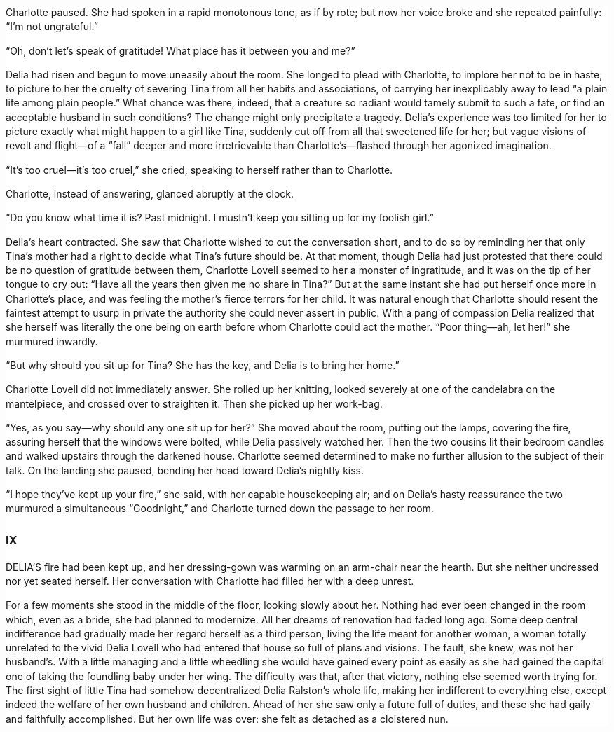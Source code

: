 Charlotte paused. She had spoken in a rapid monotonous tone, as if by rote; but now her voice broke and she repeated painfully: “I’m not ungrateful.”

“Oh, don’t let’s speak of gratitude! What place has it between you and me?”

Delia had risen and begun to move uneasily about the room. She longed to plead with Charlotte, to implore her not to be in haste, to picture to her the cruelty of severing Tina from all her habits and associations, of carrying her inexplicably away to lead “a plain life among plain people.” What chance was there, indeed, that a creature so radiant would tamely submit to such a fate, or find an acceptable husband in such conditions? The change might only precipitate a tragedy. Delia’s experience was too limited for her to picture exactly what might happen to a girl like Tina, suddenly cut off from all that sweetened life for her; but vague visions of revolt and flight—of a “fall” deeper and more irretrievable than Charlotte’s—flashed through her agonized imagination.

“It’s too cruel—it’s too cruel,” she cried, speaking to herself rather than to Charlotte.

Charlotte, instead of answering, glanced abruptly at the clock.

“Do you know what time it is? Past midnight. I mustn’t keep you sitting up for my foolish girl.”

Delia’s heart contracted. She saw that Charlotte wished to cut the conversation short, and to do so by reminding her that only Tina’s mother had a right to decide what Tina’s future should be. At that moment, though Delia had just protested that there could be no question of gratitude between them, Charlotte Lovell seemed to her a monster of ingratitude, and it was on the tip of her tongue to cry out: “Have all the years then given me no share in Tina?” But at the same instant she had put herself once more in Charlotte’s place, and was feeling the mother’s fierce terrors for her child. It was natural enough that Charlotte should resent the faintest attempt to usurp in private the authority she could never assert in public. With a pang of compassion Delia realized that she herself was literally the one being on earth before whom Charlotte could act the mother. “Poor thing—ah, let her!” she murmured inwardly.

“But why should you sit up for Tina? She has the key, and Delia is to bring her home.”

Charlotte Lovell did not immediately answer. She rolled up her knitting, looked severely at one of the candelabra on the mantelpiece, and crossed over to straighten it. Then she picked up her work-bag.

“Yes, as you say—why should any one sit up for her?” She moved about the room, putting out the lamps, covering the fire, assuring herself that the windows were bolted, while Delia passively watched her. Then the two cousins lit their bedroom candles and walked upstairs through the darkened house. Charlotte seemed determined to make no further allusion to the subject of their talk. On the landing she paused, bending her head toward Delia’s nightly kiss.

“I hope they’ve kept up your fire,” she said, with her capable housekeeping air; and on Delia’s hasty reassurance the two murmured a simultaneous “Goodnight,” and Charlotte turned down the passage to her room.

### IX

DELIA’S fire had been kept up, and her dressing-gown was warming on an arm-chair near the hearth. But she neither undressed nor yet seated herself. Her conversation with Charlotte had filled her with a deep unrest.

For a few moments she stood in the middle of the floor, looking slowly about her. Nothing had ever been changed in the room which, even as a bride, she had planned to modernize. All her dreams of renovation had faded long ago. Some deep central indifference had gradually made her regard herself as a third person, living the life meant for another woman, a woman totally unrelated to the vivid Delia Lovell who had entered that house so full of plans and visions. The fault, she knew, was not her husband’s. With a little managing and a little wheedling she would have gained every point as easily as she had gained the capital one of taking the foundling baby under her wing. The difficulty was that, after that victory, nothing else seemed worth trying for. The first sight of little Tina had somehow decentralized Delia Ralston’s whole life, making her indifferent to everything else, except indeed the welfare of her own husband and children. Ahead of her she saw only a future full of duties, and these she had gaily and faithfully accomplished. But her own life was over: she felt as detached as a cloistered nun.
